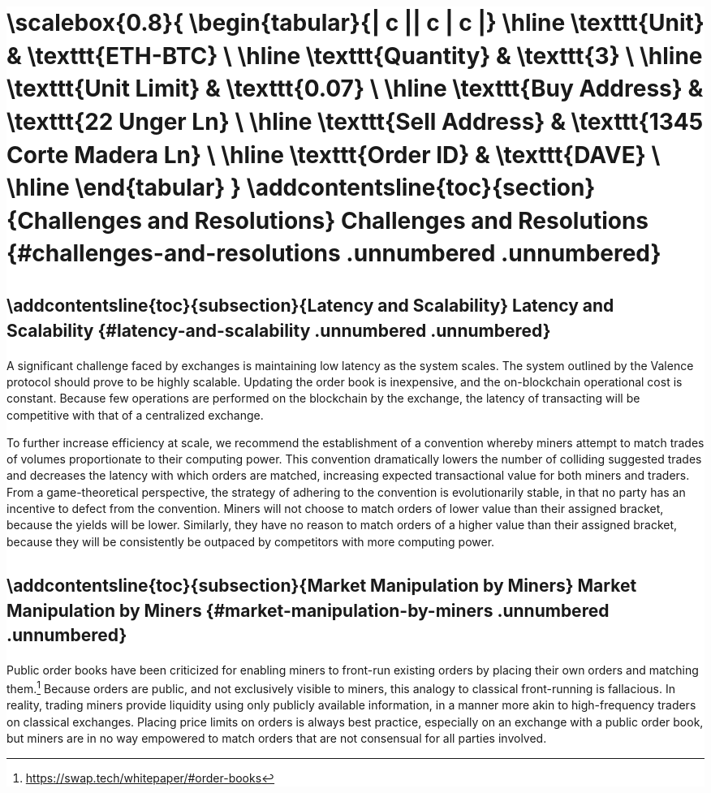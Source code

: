 \scalebox{0.8}{
        \begin{tabular}{| c || c | c |}
            \hline
            \texttt{Unit} & \texttt{ETH-BTC} \\
            \hline
            \texttt{Quantity} & \texttt{3} \\
            \hline
            \texttt{Unit Limit} & \texttt{0.07} \\
            \hline
            \texttt{Buy Address} & \texttt{22 Unger Ln} \\
            \hline
            \texttt{Sell Address} & \texttt{1345 Corte Madera Ln}  \\
            \hline
            \texttt{Order ID} & \texttt{DAVE} \\
            \hline
        \end{tabular}
        }
\addcontentsline{toc}{section}{Challenges and Resolutions}
Challenges and Resolutions {#challenges-and-resolutions .unnumbered .unnumbered}
==========================

\addcontentsline{toc}{subsection}{Latency and Scalability}
Latency and Scalability {#latency-and-scalability .unnumbered .unnumbered}
-----------------------

A significant challenge faced by exchanges is maintaining low latency as
the system scales. The system outlined by the Valence protocol should
prove to be highly scalable. Updating the order book is inexpensive, and
the on-blockchain operational cost is constant. Because few operations
are performed on the blockchain by the exchange, the latency of
transacting will be competitive with that of a centralized exchange.

To further increase efficiency at scale, we recommend the establishment
of a convention whereby miners attempt to match trades of volumes
proportionate to their computing power. This convention dramatically
lowers the number of colliding suggested trades and decreases the
latency with which orders are matched, increasing expected transactional
value for both miners and traders. From a game-theoretical perspective,
the strategy of adhering to the convention is evolutionarily stable, in
that no party has an incentive to defect from the convention. Miners
will not choose to match orders of lower value than their assigned
bracket, because the yields will be lower. Similarly, they have no
reason to match orders of a higher value than their assigned bracket,
because they will be consistently be outpaced by competitors with more
computing power.

\addcontentsline{toc}{subsection}{Market Manipulation by Miners}
Market Manipulation by Miners {#market-manipulation-by-miners .unnumbered .unnumbered}
-----------------------------

Public order books have been criticized for enabling miners to front-run
existing orders by placing their own orders and matching them.[^6]
Because orders are public, and not exclusively visible to miners, this
analogy to classical front-running is fallacious. In reality, trading
miners provide liquidity using only publicly available information, in a
manner more akin to high-frequency traders on classical exchanges.
Placing price limits on orders is always best practice, especially on an
exchange with a public order book, but miners are in no way empowered to
match orders that are not consensual for all parties involved.


[^1]: <https://cointelegraph.com/news/rumors-of-insolvency-circulate-among-users-of-bitcoin-exchange-poloniex-support-slow>
[^2]: <https://dealbook.nytimes.com/2014/02/28/mt-gox-files-for-bankruptcy>
[^3]: <https://kyber.network/>
[^4]: <https://news.bitcoin.com/altcoin-exchange-performs-first-atomic-swap-between-bitcoin-and-ethereum/>
[^5]: <https://www.airswap.io/>
[^6]: <https://swap.tech/whitepaper/#order-books>
[^7]: <https://kyber.network/#roadmap>
[^8]: <https://kyber.network/assets/KyberNetworkWhitepaper.pdf>